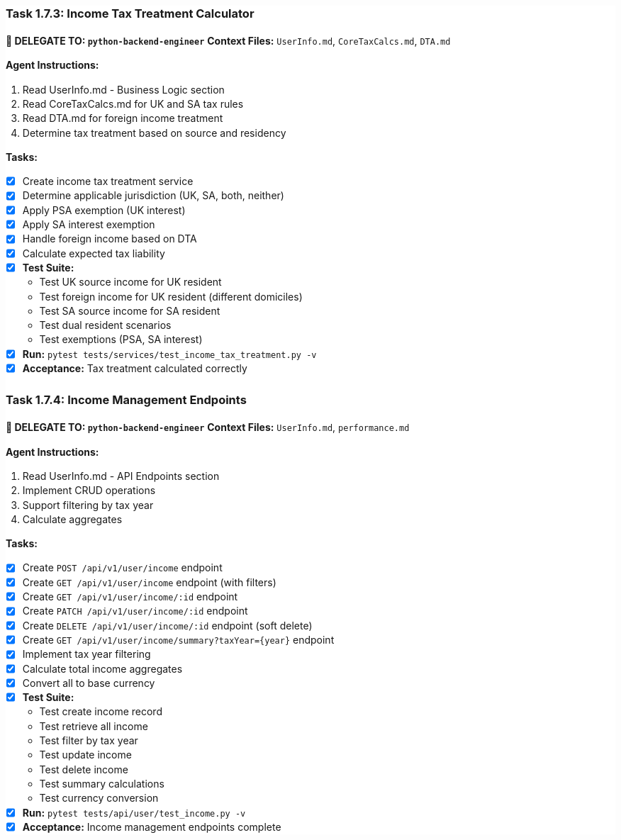 ### Task 1.7.3: Income Tax Treatment Calculator

**🐍 DELEGATE TO: `python-backend-engineer`**
**Context Files:** `UserInfo.md`, `CoreTaxCalcs.md`, `DTA.md`

**Agent Instructions:**
1. Read UserInfo.md - Business Logic section
2. Read CoreTaxCalcs.md for UK and SA tax rules
3. Read DTA.md for foreign income treatment
4. Determine tax treatment based on source and residency

**Tasks:**
- [x] Create income tax treatment service
- [x] Determine applicable jurisdiction (UK, SA, both, neither)
- [x] Apply PSA exemption (UK interest)
- [x] Apply SA interest exemption
- [x] Handle foreign income based on DTA
- [x] Calculate expected tax liability
- [x] **Test Suite:**
  - Test UK source income for UK resident
  - Test foreign income for UK resident (different domiciles)
  - Test SA source income for SA resident
  - Test dual resident scenarios
  - Test exemptions (PSA, SA interest)
- [x] **Run:** `pytest tests/services/test_income_tax_treatment.py -v`
- [x] **Acceptance:** Tax treatment calculated correctly

### Task 1.7.4: Income Management Endpoints

**🐍 DELEGATE TO: `python-backend-engineer`**
**Context Files:** `UserInfo.md`, `performance.md`

**Agent Instructions:**
1. Read UserInfo.md - API Endpoints section
2. Implement CRUD operations
3. Support filtering by tax year
4. Calculate aggregates

**Tasks:**
- [x] Create `POST /api/v1/user/income` endpoint
- [x] Create `GET /api/v1/user/income` endpoint (with filters)
- [x] Create `GET /api/v1/user/income/:id` endpoint
- [x] Create `PATCH /api/v1/user/income/:id` endpoint
- [x] Create `DELETE /api/v1/user/income/:id` endpoint (soft delete)
- [x] Create `GET /api/v1/user/income/summary?taxYear={year}` endpoint
- [x] Implement tax year filtering
- [x] Calculate total income aggregates
- [x] Convert all to base currency
- [x] **Test Suite:**
  - Test create income record
  - Test retrieve all income
  - Test filter by tax year
  - Test update income
  - Test delete income
  - Test summary calculations
  - Test currency conversion
- [x] **Run:** `pytest tests/api/user/test_income.py -v`
- [x] **Acceptance:** Income management endpoints complete
